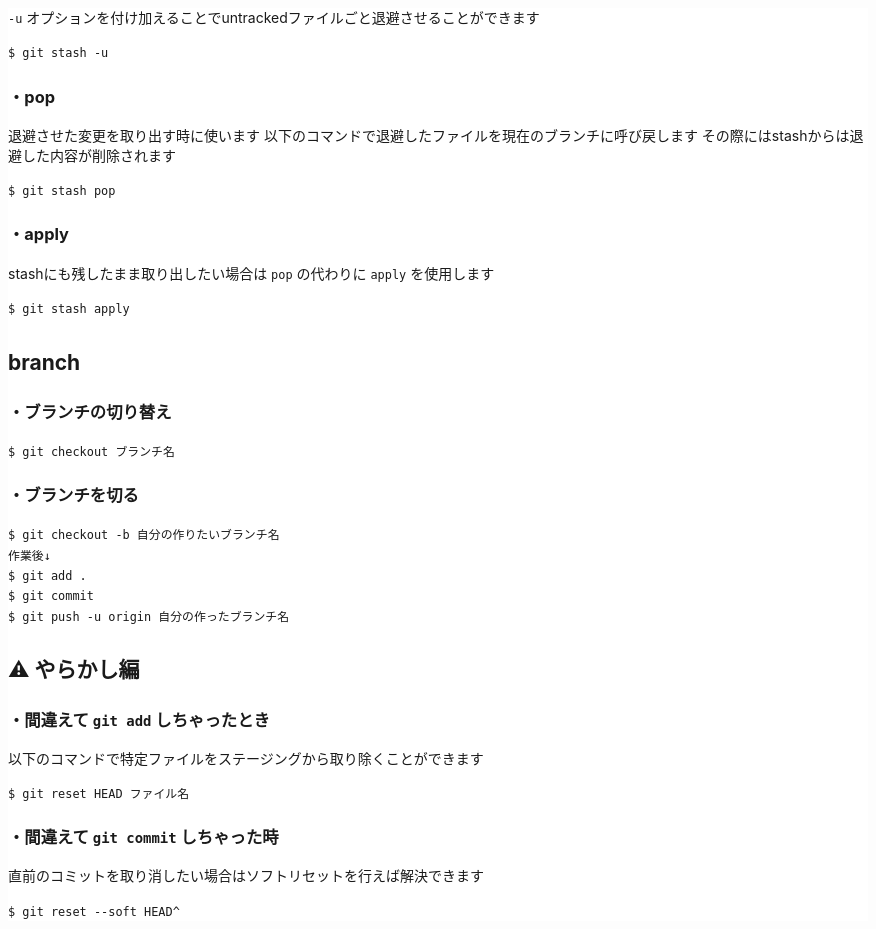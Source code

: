 `-u` オプションを付け加えることでuntrackedファイルごと退避させることができます

```
$ git stash -u
```

### ・pop

退避させた変更を取り出す時に使います
以下のコマンドで退避したファイルを現在のブランチに呼び戻します
その際にはstashからは退避した内容が削除されます

```
$ git stash pop
```

### ・apply

stashにも残したまま取り出したい場合は `pop` の代わりに `apply` を使用します

```
$ git stash apply
```

## branch

### ・ブランチの切り替え
```
$ git checkout ブランチ名
```

### ・ブランチを切る
```
$ git checkout -b 自分の作りたいブランチ名
作業後↓
$ git add .
$ git commit
$ git push -u origin 自分の作ったブランチ名
```

## :warning: やらかし編

### ・間違えて `git add` しちゃったとき

以下のコマンドで特定ファイルをステージングから取り除くことができます

```
$ git reset HEAD ファイル名
```

### ・間違えて `git commit` しちゃった時

直前のコミットを取り消したい場合はソフトリセットを行えば解決できます

```
$ git reset --soft HEAD^
```
